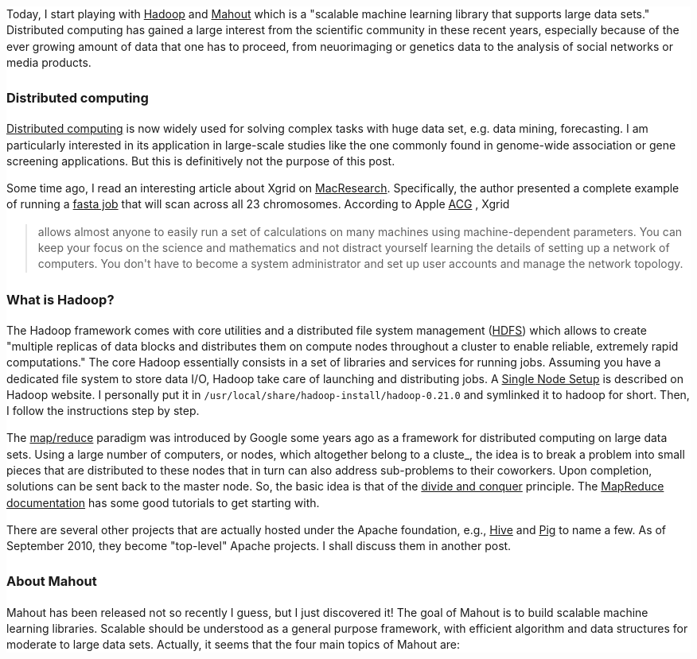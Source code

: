 Today, I start playing with [Hadoop](http://hadoop.apache.org/) and [Mahout](http://mahout.apache.org/) which is a "scalable machine learning library that supports large data sets." Distributed computing has gained a large interest from the scientific community in these recent years, especially because of the ever growing amount of data that one has to proceed, from neuorimaging or genetics data to the analysis of social networks or media products.


### Distributed computing

[Distributed computing](http://en.wikipedia.org/wiki/Distributed_computing) is now widely used for solving complex tasks with huge data set, e.g. data mining, forecasting. I am particularly interested in its application in large-scale studies like the one commonly found in genome-wide association or gene screening applications. But this is definitively not the purpose of this post.

Some time ago, I read an interesting article about Xgrid on [MacResearch](http://www.macresearch.org/). Specifically, the author presented a complete example of running a [fasta job](http://www.macresearch.org/the_xgrid_tutorials_part_iii_running_batch_jobs) that will scan across all 23 chromosomes. According to Apple [ACG](http://www.apple.com/acg/) <i class="fa fa-chain-broken fa-1x"></i>, Xgrid

> allows almost anyone to easily run a set of calculations on many machines using machine-dependent parameters. You can keep your focus on the science and mathematics and not distract yourself learning the details of setting up a network of computers. You don't have to become a system administrator and set up user accounts and manage the network topology.


### What is Hadoop?

The Hadoop framework comes with core utilities and a distributed file system management ([HDFS](http://hadoop.apache.org/hdfs/)) which allows to create "multiple replicas of data blocks and distributes them on compute nodes throughout a cluster to enable reliable, extremely rapid computations." The core Hadoop essentially consists in a set of libraries and services for running jobs. Assuming you have a dedicated file system to store data I/O, Hadoop take care of launching and distributing jobs. A [Single Node Setup](http://hadoop.apache.org/common/docs/current/single_node_setup.html) is described on Hadoop website. I personally put it in `/usr/local/share/hadoop-install/hadoop-0.21.0` and symlinked it to hadoop for short. Then, I follow the instructions step by step.

The [map/reduce](http://en.wikipedia.org/wiki/MapReduce) paradigm was introduced by Google some years ago as a framework for distributed computing on large data sets. Using a large number of computers, or nodes, which altogether belong to a cluste_, the idea is to break a problem into small pieces that are distributed to these nodes that in turn can also address sub-problems to their coworkers. Upon completion, solutions can be sent back to the master node. So, the basic idea is that of the [divide and conquer](http://en.wikipedia.org/wiki/Divide_and_conquer_algorithm) principle. The [MapReduce documentation](http://hadoop.apache.org/mapreduce/docs/current/index.html) has some good tutorials to get starting with.

There are several other projects that are actually hosted under the Apache foundation, e.g., [Hive](http://hive.apache.org/) and [Pig](http://pig.apache.org/) to name a few. As of September 2010, they become "top-level" Apache projects. I shall discuss them in another post.


### About Mahout

Mahout has been released not so recently I guess, but I just discovered it! The goal of Mahout is to build scalable machine learning libraries. Scalable should be understood as a general purpose framework, with efficient algorithm and data structures for moderate to large data sets. Actually, it seems that the four main topics of Mahout are:

